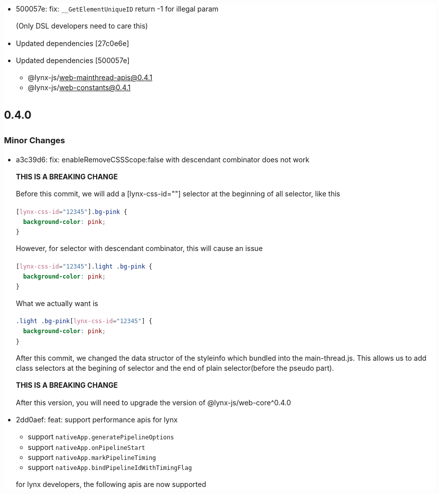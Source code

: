 - 500057e: fix: `__GetElementUniqueID` return -1 for illegal param

  (Only DSL developers need to care this)

- Updated dependencies [27c0e6e]
- Updated dependencies [500057e]
  - @lynx-js/web-mainthread-apis@0.4.1
  - @lynx-js/web-constants@0.4.1

## 0.4.0

### Minor Changes

- a3c39d6: fix: enableRemoveCSSScope:false with descendant combinator does not work

  **THIS IS A BREAKING CHANGE**

  Before this commit, we will add a [lynx-css-id=""] selector at the beginning of all selector, like this

  ```css
  [lynx-css-id="12345"].bg-pink {
    background-color: pink;
  }
  ```

  However, for selector with descendant combinator, this will cause an issue

  ```css
  [lynx-css-id="12345"].light .bg-pink {
    background-color: pink;
  }
  ```

  What we actually want is

  ```css
  .light .bg-pink[lynx-css-id="12345"] {
    background-color: pink;
  }
  ```

  After this commit, we changed the data structor of the styleinfo which bundled into the main-thread.js.
  This allows us to add class selectors at the begining of selector and the end of plain selector(before the pseudo part).

  **THIS IS A BREAKING CHANGE**

  After this version, you will need to upgrade the version of @lynx-js/web-core^0.4.0

- 2dd0aef: feat: support performance apis for lynx

  - support `nativeApp.generatePipelineOptions`
  - support `nativeApp.onPipelineStart`
  - support `nativeApp.markPipelineTiming`
  - support `nativeApp.bindPipelineIdWithTimingFlag`

  for lynx developers, the following apis are now supported
